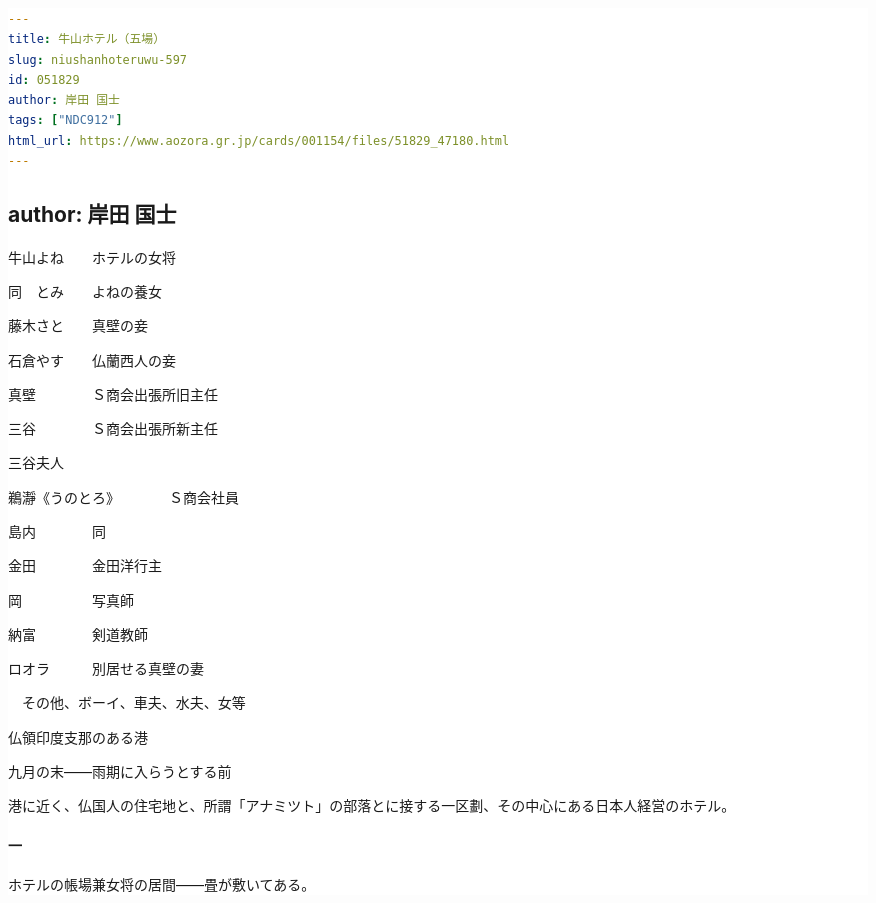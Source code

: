 ```yaml
---
title: 牛山ホテル（五場）
slug: niushanhoteruwu-597
id: 051829
author: 岸田 国士
tags: ["NDC912"]
html_url: https://www.aozora.gr.jp/cards/001154/files/51829_47180.html
---
```


## author: 岸田 国士

牛山よね　　ホテルの女将

同　とみ　　よねの養女

藤木さと　　真壁の妾

石倉やす　　仏蘭西人の妾

真壁　　　　Ｓ商会出張所旧主任

三谷　　　　Ｓ商会出張所新主任

三谷夫人

鵜瀞《うのとろ》　　　　Ｓ商会社員

島内　　　　同

金田　　　　金田洋行主

岡　　　　　写真師

納富　　　　剣道教師

ロオラ　　　別居せる真壁の妻

　その他、ボーイ、車夫、水夫、女等



仏領印度支那のある港



九月の末――雨期に入らうとする前

港に近く、仏国人の住宅地と、所謂「アナミツト」の部落とに接する一区劃、その中心にある日本人経営のホテル。







#### 一





ホテルの帳場兼女将の居間――畳が敷いてある。
